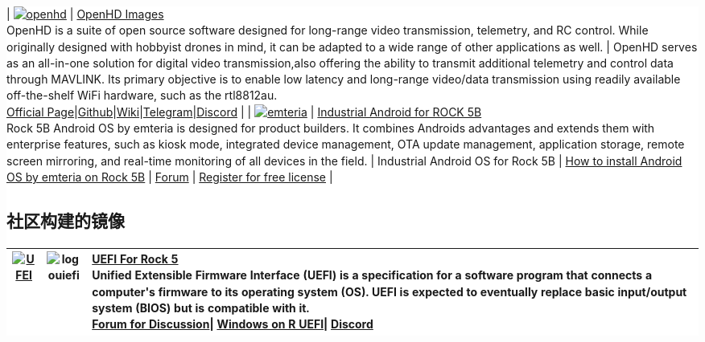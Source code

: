 | [![openhd](/img/rock5b/downloads/openhd.webp)](https://openhdfpv.org/)                                                                            | [OpenHD Images](https://github.com/OpenHD/OpenHD-ImageBuilder)<br/>OpenHD is a suite of open source software designed for long-range video transmission, telemetry, and RC control. While originally designed with hobbyist drones in mind, it can be adapted to a wide range of other applications as well.                                                                                                                        | OpenHD serves as an all-in-one solution for digital video transmission,also offering the ability to transmit additional telemetry and control data through MAVLINK. Its primary objective is to enable low latency and long-range video/data transmission using readily available off-the-shelf WiFi hardware, such as the rtl8812au.<br/>[Official Page](https://openhdfpv.org/)\|[Github](https://github.com/OpenHD/OpenHD)\|[Wiki](https://openhd.gitbook.io/)\|[Telegram](https://t.me/OpenHD_User)\|[Discord](https://discord.gg/NRRn5ugrxH)                                                                                                                    |
| [![emteria](/img/rock5b/downloads/emteria.webp)](https://emteria.com/)                                                                            | [Industrial Android for ROCK 5B](https://emteria.com/emteria-os)<br/>Rock 5B Android OS by emteria is designed for product builders. It combines Androids advantages and extends them with enterprise features, such as kiosk mode, integrated device management, OTA update management, application storage, remote screen mirroring, and real-time monitoring of all devices in the field.                                        | Industrial Android OS for Rock 5B \| [How to install Android OS by emteria on Rock 5B](https://emteria.com/kb/install-emteria-rock5b) \| [Forum](https://forum.emteria.com/search?Search=rock) \| [Register for free license](https://emteria.com/register)                                                                                                                                                                                                                                                                                                                                                                                                          |

## 社区构建的镜像

| [![UFEI](/img/rock5b/downloads/UFEI.webp)](https://github.com/edk2-porting/edk2-rk35xx)                                                  | ![logouiefi](/img/rock5b/downloads/logouiefi.webp)                                                                                                                                                                                                                                                                                                                                                                                                                                          | [UEFI For Rock 5](https://forum.radxa.com/t/uefi-edk2-on-the-rock-5b/12642/1)<br/>Unified Extensible Firmware Interface (UEFI) is a specification for a software program that connects a computer's firmware to its operating system (OS). UEFI is expected to eventually replace basic input/output system (BIOS) but is compatible with it.<br/>[Forum for Discussion](https://forum.radxa.com/t/uefi-edk2-on-the-rock-5b/12642/1)\| [Windows on R UEFI](https://forum.radxa.com/t/windows-uefi-on-rock-5-mega-thread/12924/1)\| [Discord](https://discord.gg/Gh7STP7Qh3)                                                                                                                                                                                                                                                           |
| ---------------------------------------------------------------------------------------------------------------------------------------- | ------------------------------------------------------------------------------------------------------------------------------------------------------------------------------------------------------------------------------------------------------------------------------------------------------------------------------------------------------------------------------------------------------------------------------------------------------------------------------------------- | :------------------------------------------------------------------------------------------------------------------------------------------------------------------------------------------------------------------------------------------------------------------------------------------------------------------------------------------------------------------------------------------------------------------------------------------------------------------------------------------------------------------------------------------------------------------------------------------------------------------------------------------------------------------------------------------------------------------------------------------------------------------------------------------------------------------------------------ |